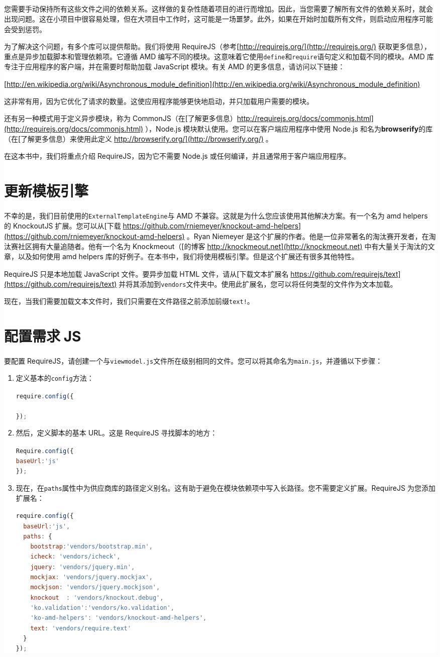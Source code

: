 您需要手动保持所有这些文件之间的依赖关系。这样做的复杂性随着项目的进行而增加。因此，当您需要了解所有文件的依赖关系时，就会出现问题。这在小项目中很容易处理，但在大项目中工作时，这可能是一场噩梦。此外，如果在开始时加载所有文件，则启动应用程序可能会受到惩罚。

为了解决这个问题，有多个库可以提供帮助。我们将使用 RequireJS（参考[http://requirejs.org/](http://requirejs.org/) 获取更多信息），重点是异步加载脚本和管理依赖项。它遵循 AMD 编写不同的模块。这意味着它使用`define`和`require`语句定义和加载不同的模块。AMD 库专注于应用程序的客户端，并在需要时帮助加载 JavaScript 模块。有关 AMD 的更多信息，请访问以下链接：

[http://en.wikipedia.org/wiki/Asynchronous_module_definition](http://en.wikipedia.org/wiki/Asynchronous_module_definition)

这非常有用，因为它优化了请求的数量。这使应用程序能够更快地启动，并只加载用户需要的模块。

还有另一种模式用于定义异步模块，称为 CommonJS（在[了解更多信息）http://requirejs.org/docs/commonjs.html](http://requirejs.org/docs/commonjs.html) ），Node.js 模块默认使用。您可以在客户端应用程序中使用 Node.js 和名为**browserify**的库（在[了解更多信息）来使用此定义 http://browserify.org/](http://browserify.org/) 。

在这本书中，我们将重点介绍 RequireJS，因为它不需要 Node.js 或任何编译，并且通常用于客户端应用程序。

# 更新模板引擎

不幸的是，我们目前使用的`ExternalTemplateEngine`与 AMD 不兼容。这就是为什么您应该使用其他解决方案。有一个名为 amd helpers 的 KnockoutJS 扩展。您可以从[下载 https://github.com/rniemeyer/knockout-amd-helpers](https://github.com/rniemeyer/knockout-amd-helpers) 。Ryan Niemeyer 是这个扩展的作者。他是一位非常著名的淘汰赛开发者，在淘汰赛社区拥有大量追随者。他有一个名为 Knockmeout（[的博客 http://knockmeout.net](http://knockmeout.net) 中有大量关于淘汰的文章，以及如何使用 amd helpers 库的好例子。在本书中，我们将使用模板引擎。但是这个扩展还有很多其他特性。

RequireJS 只是本地加载 JavaScript 文件。要异步加载 HTML 文件，请从[下载文本扩展名 https://github.com/requirejs/text](https://github.com/requirejs/text) 并将其添加到`vendors`文件夹中。使用此扩展名，您可以将任何类型的文件作为文本加载。

现在，当我们需要加载文本文件时，我们只需要在文件路径之前添加前缀`text!`。

# 配置需求 JS

要配置 RequireJS，请创建一个与`viewmodel.js`文件所在级别相同的文件。您可以将其命名为`main.js`，并遵循以下步骤：

1.  定义基本的`config`方法：

    ```js
    require.config({

    });
    ```

2.  然后，定义脚本的基本 URL。这是 RequireJS 寻找脚本的地方：

    ```js
    Require.config({
    baseUrl:'js'
    });
    ```

3.  现在，在`paths`属性中为供应商库的路径定义别名。这有助于避免在模块依赖项中写入长路径。您不需要定义扩展。RequireJS 为您添加扩展名：

    ```js
    require.config({
      baseUrl:'js',
      paths: {
        bootstrap:'vendors/bootstrap.min',
        icheck: 'vendors/icheck',
        jquery: 'vendors/jquery.min',
        mockjax: 'vendors/jquery.mockjax',
        mockjson: 'vendors/jquery.mockjson',
        knockout  : 'vendors/knockout.debug',
        'ko.validation':'vendors/ko.validation',
        'ko-amd-helpers': 'vendors/knockout-amd-helpers',
        text: 'vendors/require.text'
      }
    });
    ```
